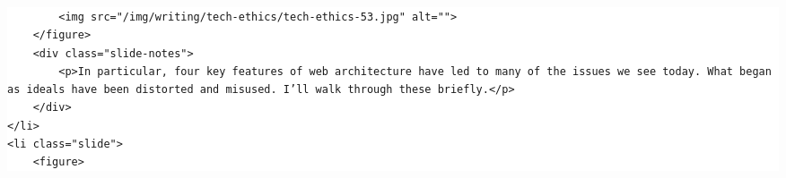 			<img src="/img/writing/tech-ethics/tech-ethics-53.jpg" alt="">
		</figure>
		<div class="slide-notes">
			<p>In particular, four key features of web architecture have led to many of the issues we see today. What began as ideals have been distorted and misused. I’ll walk through these briefly.</p>
		</div>
	</li>
	<li class="slide">
		<figure>